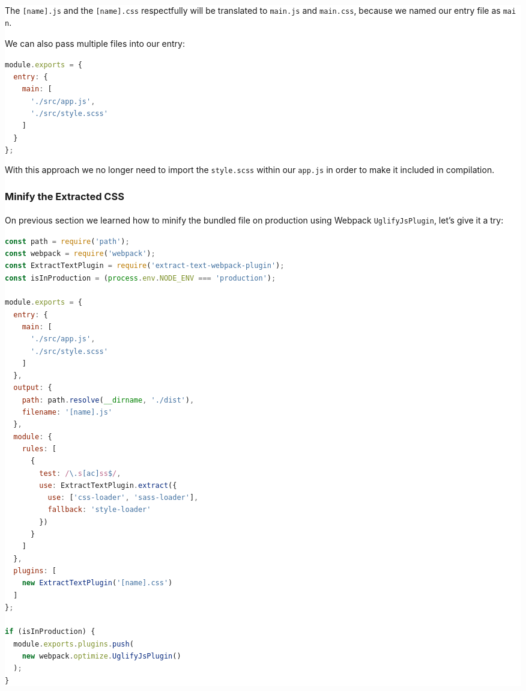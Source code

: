 The `[name].js` and the `[name].css` respectfully will be translated to `main.js` and `main.css`, because we named our entry file as `main`.

We can also pass multiple files into our entry:

```js
module.exports = {
  entry: {
    main: [
      './src/app.js',
      './src/style.scss'
    ]
  }
};
```

With this approach we no longer need to import the `style.scss` within our `app.js` in order to make it included in compilation.

### Minify the Extracted CSS

On previous section we learned how to minify the bundled file on production using Webpack `UglifyJsPlugin`, let’s give it a try:

```js
const path = require('path');
const webpack = require('webpack');
const ExtractTextPlugin = require('extract-text-webpack-plugin');
const isInProduction = (process.env.NODE_ENV === 'production');

module.exports = {
  entry: {
    main: [
      './src/app.js',
      './src/style.scss'
    ]
  },
  output: {
    path: path.resolve(__dirname, './dist'),
    filename: '[name].js'
  },
  module: {
    rules: [
      {
        test: /\.s[ac]ss$/,
        use: ExtractTextPlugin.extract({
          use: ['css-loader', 'sass-loader'],
          fallback: 'style-loader'
        })
      }
    ]
  },
  plugins: [
    new ExtractTextPlugin('[name].css')
  ]
};

if (isInProduction) {
  module.exports.plugins.push(
    new webpack.optimize.UglifyJsPlugin()
  );
}
```
